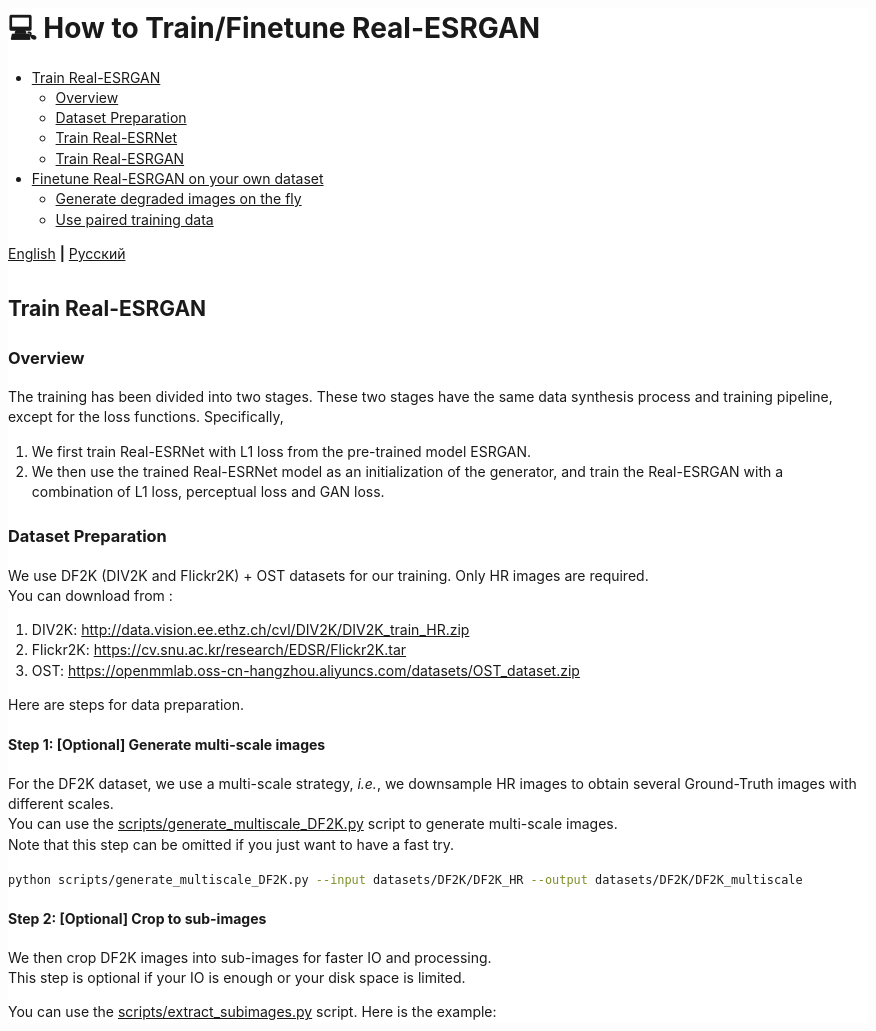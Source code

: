 # :computer: How to Train/Finetune Real-ESRGAN

- [Train Real-ESRGAN](#train-real-esrgan)
  - [Overview](#overview)
  - [Dataset Preparation](#dataset-preparation)
  - [Train Real-ESRNet](#Train-Real-ESRNet)
  - [Train Real-ESRGAN](#Train-Real-ESRGAN)
- [Finetune Real-ESRGAN on your own dataset](#Finetune-Real-ESRGAN-on-your-own-dataset)
  - [Generate degraded images on the fly](#Generate-degraded-images-on-the-fly)
  - [Use paired training data](#use-your-own-paired-data)

[English](Training.md) **|** [Русский](Training_RU.md)

## Train Real-ESRGAN

### Overview

The training has been divided into two stages. These two stages have the same data synthesis process and training pipeline, except for the loss functions. Specifically,

1. We first train Real-ESRNet with L1 loss from the pre-trained model ESRGAN.
1. We then use the trained Real-ESRNet model as an initialization of the generator, and train the Real-ESRGAN with a combination of L1 loss, perceptual loss and GAN loss.

### Dataset Preparation

We use DF2K (DIV2K and Flickr2K) + OST datasets for our training. Only HR images are required. <br>
You can download from :

1. DIV2K: http://data.vision.ee.ethz.ch/cvl/DIV2K/DIV2K_train_HR.zip
2. Flickr2K: https://cv.snu.ac.kr/research/EDSR/Flickr2K.tar
3. OST: https://openmmlab.oss-cn-hangzhou.aliyuncs.com/datasets/OST_dataset.zip

Here are steps for data preparation.

#### Step 1: [Optional] Generate multi-scale images

For the DF2K dataset, we use a multi-scale strategy, *i.e.*, we downsample HR images to obtain several Ground-Truth images with different scales. <br>
You can use the [scripts/generate_multiscale_DF2K.py](scripts/generate_multiscale_DF2K.py) script to generate multi-scale images. <br>
Note that this step can be omitted if you just want to have a fast try.

```bash
python scripts/generate_multiscale_DF2K.py --input datasets/DF2K/DF2K_HR --output datasets/DF2K/DF2K_multiscale
```

#### Step 2: [Optional] Crop to sub-images

We then crop DF2K images into sub-images for faster IO and processing.<br>
This step is optional if your IO is enough or your disk space is limited.

You can use the [scripts/extract_subimages.py](scripts/extract_subimages.py) script. Here is the example:
